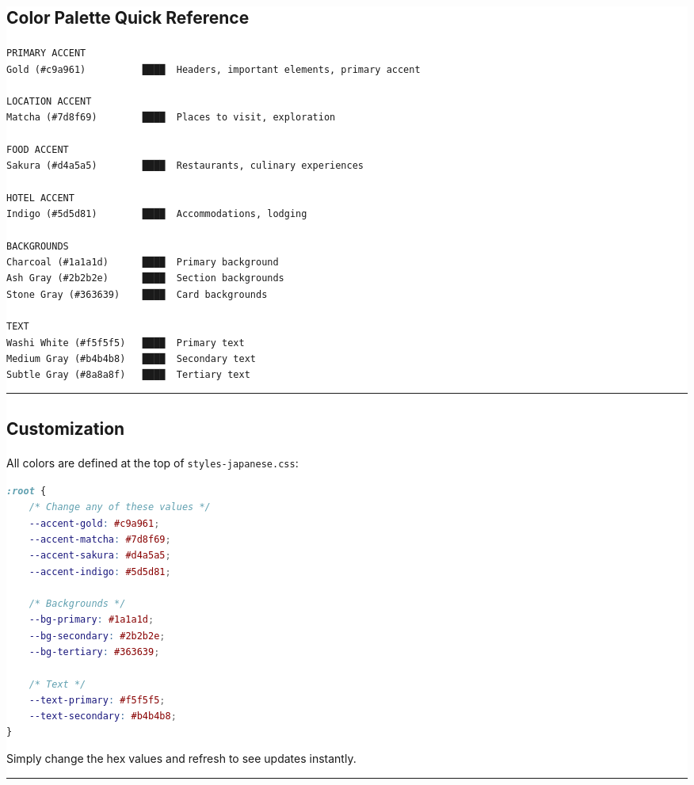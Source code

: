 
## Color Palette Quick Reference

```
PRIMARY ACCENT
Gold (#c9a961)          ████  Headers, important elements, primary accent

LOCATION ACCENT
Matcha (#7d8f69)        ████  Places to visit, exploration

FOOD ACCENT
Sakura (#d4a5a5)        ████  Restaurants, culinary experiences

HOTEL ACCENT
Indigo (#5d5d81)        ████  Accommodations, lodging

BACKGROUNDS
Charcoal (#1a1a1d)      ████  Primary background
Ash Gray (#2b2b2e)      ████  Section backgrounds
Stone Gray (#363639)    ████  Card backgrounds

TEXT
Washi White (#f5f5f5)   ████  Primary text
Medium Gray (#b4b4b8)   ████  Secondary text
Subtle Gray (#8a8a8f)   ████  Tertiary text
```

---

## Customization

All colors are defined at the top of `styles-japanese.css`:

```css
:root {
    /* Change any of these values */
    --accent-gold: #c9a961;
    --accent-matcha: #7d8f69;
    --accent-sakura: #d4a5a5;
    --accent-indigo: #5d5d81;

    /* Backgrounds */
    --bg-primary: #1a1a1d;
    --bg-secondary: #2b2b2e;
    --bg-tertiary: #363639;

    /* Text */
    --text-primary: #f5f5f5;
    --text-secondary: #b4b4b8;
}
```

Simply change the hex values and refresh to see updates instantly.

---
